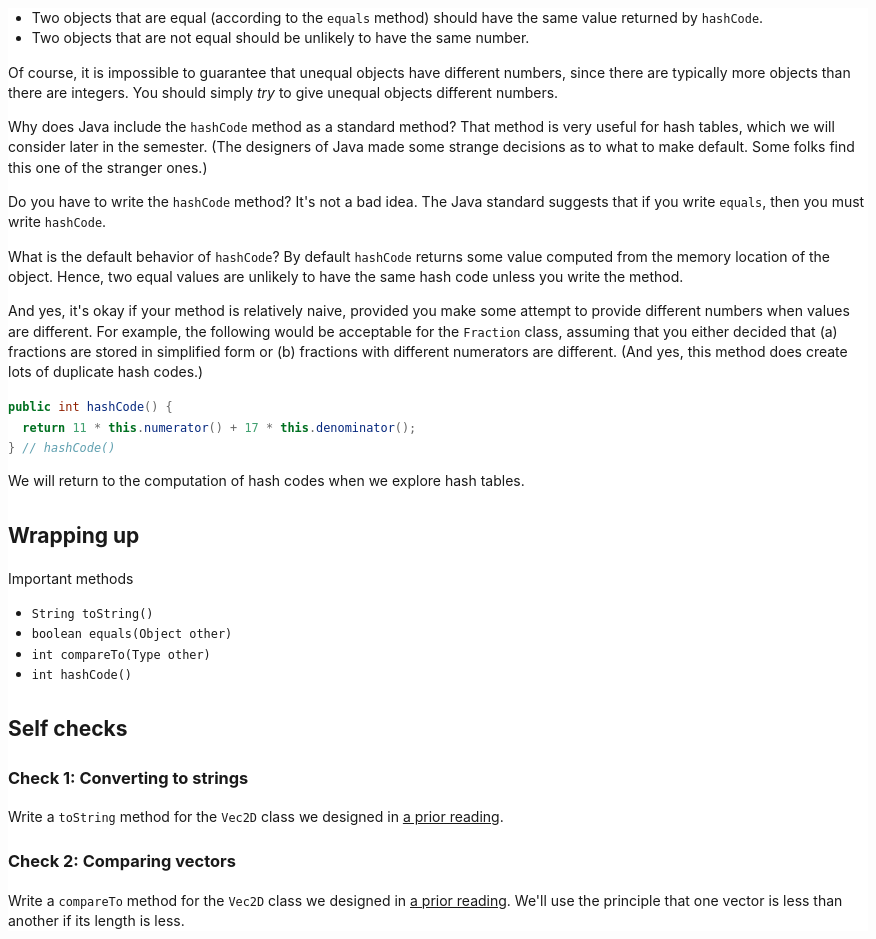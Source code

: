 * Two objects that are equal (according to the `equals` method) should have the same value returned by `hashCode`.
* Two objects that are not equal should be unlikely to have the same number.

Of course, it is impossible to guarantee that unequal objects have different numbers, since there are typically more objects than there are integers. You should simply _try_ to give unequal objects different numbers.

Why does Java include the `hashCode` method as a standard method? That method is very useful for hash tables, which we will consider later in the semester. (The designers of Java made some strange decisions as to what to make default. Some folks find this one of the stranger ones.)

Do you have to write the `hashCode` method? It's not a bad idea. The Java standard suggests that if you write `equals`, then you must write `hashCode`.

What is the default behavior of `hashCode`? By default `hashCode` returns some value computed from the memory location of the object. Hence, two equal values are unlikely to have the same hash code unless you write the method.

And yes, it's okay if your method is relatively naive, provided you make some attempt to provide different numbers when values are different. For example, the following would be acceptable for the `Fraction` class, assuming that you either decided that (a) fractions are stored in simplified form or (b) fractions with different numerators are different. (And yes, this method does create lots of duplicate hash codes.)

```java
public int hashCode() {
  return 11 * this.numerator() + 17 * this.denominator();
} // hashCode()
```

We will return to the computation of hash codes when we explore hash tables.

Wrapping up
-----------

Important methods

* `String toString()`
* `boolean equals(Object other)`
* `int compareTo(Type other)`
* `int hashCode()`

Self checks
-----------

### Check 1: Converting to strings

Write a `toString` method for the `Vec2D` class we designed in [a prior reading](../readings/writing-classes).

### Check 2: Comparing vectors

Write a `compareTo` method for the `Vec2D` class we designed in [a prior reading](../readings/writing-classes). We'll use the principle that one vector is less than another if its length is less.
